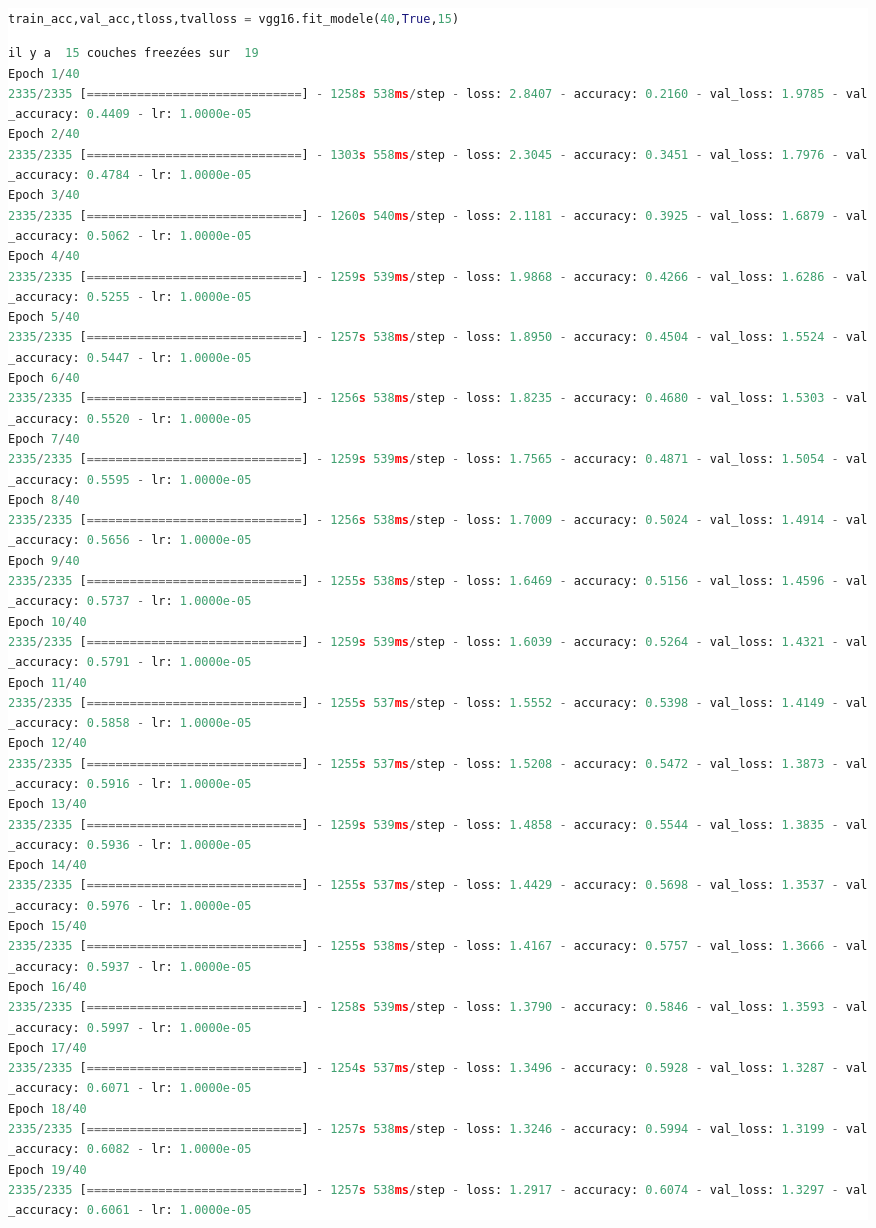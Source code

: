
```python
train_acc,val_acc,tloss,tvalloss = vgg16.fit_modele(40,True,15)
```


```python
il y a  15 couches freezées sur  19
Epoch 1/40
2335/2335 [==============================] - 1258s 538ms/step - loss: 2.8407 - accuracy: 0.2160 - val_loss: 1.9785 - val_accuracy: 0.4409 - lr: 1.0000e-05
Epoch 2/40
2335/2335 [==============================] - 1303s 558ms/step - loss: 2.3045 - accuracy: 0.3451 - val_loss: 1.7976 - val_accuracy: 0.4784 - lr: 1.0000e-05
Epoch 3/40
2335/2335 [==============================] - 1260s 540ms/step - loss: 2.1181 - accuracy: 0.3925 - val_loss: 1.6879 - val_accuracy: 0.5062 - lr: 1.0000e-05
Epoch 4/40
2335/2335 [==============================] - 1259s 539ms/step - loss: 1.9868 - accuracy: 0.4266 - val_loss: 1.6286 - val_accuracy: 0.5255 - lr: 1.0000e-05
Epoch 5/40
2335/2335 [==============================] - 1257s 538ms/step - loss: 1.8950 - accuracy: 0.4504 - val_loss: 1.5524 - val_accuracy: 0.5447 - lr: 1.0000e-05
Epoch 6/40
2335/2335 [==============================] - 1256s 538ms/step - loss: 1.8235 - accuracy: 0.4680 - val_loss: 1.5303 - val_accuracy: 0.5520 - lr: 1.0000e-05
Epoch 7/40
2335/2335 [==============================] - 1259s 539ms/step - loss: 1.7565 - accuracy: 0.4871 - val_loss: 1.5054 - val_accuracy: 0.5595 - lr: 1.0000e-05
Epoch 8/40
2335/2335 [==============================] - 1256s 538ms/step - loss: 1.7009 - accuracy: 0.5024 - val_loss: 1.4914 - val_accuracy: 0.5656 - lr: 1.0000e-05
Epoch 9/40
2335/2335 [==============================] - 1255s 538ms/step - loss: 1.6469 - accuracy: 0.5156 - val_loss: 1.4596 - val_accuracy: 0.5737 - lr: 1.0000e-05
Epoch 10/40
2335/2335 [==============================] - 1259s 539ms/step - loss: 1.6039 - accuracy: 0.5264 - val_loss: 1.4321 - val_accuracy: 0.5791 - lr: 1.0000e-05
Epoch 11/40
2335/2335 [==============================] - 1255s 537ms/step - loss: 1.5552 - accuracy: 0.5398 - val_loss: 1.4149 - val_accuracy: 0.5858 - lr: 1.0000e-05
Epoch 12/40
2335/2335 [==============================] - 1255s 537ms/step - loss: 1.5208 - accuracy: 0.5472 - val_loss: 1.3873 - val_accuracy: 0.5916 - lr: 1.0000e-05
Epoch 13/40
2335/2335 [==============================] - 1259s 539ms/step - loss: 1.4858 - accuracy: 0.5544 - val_loss: 1.3835 - val_accuracy: 0.5936 - lr: 1.0000e-05
Epoch 14/40
2335/2335 [==============================] - 1255s 537ms/step - loss: 1.4429 - accuracy: 0.5698 - val_loss: 1.3537 - val_accuracy: 0.5976 - lr: 1.0000e-05
Epoch 15/40
2335/2335 [==============================] - 1255s 538ms/step - loss: 1.4167 - accuracy: 0.5757 - val_loss: 1.3666 - val_accuracy: 0.5937 - lr: 1.0000e-05
Epoch 16/40
2335/2335 [==============================] - 1258s 539ms/step - loss: 1.3790 - accuracy: 0.5846 - val_loss: 1.3593 - val_accuracy: 0.5997 - lr: 1.0000e-05
Epoch 17/40
2335/2335 [==============================] - 1254s 537ms/step - loss: 1.3496 - accuracy: 0.5928 - val_loss: 1.3287 - val_accuracy: 0.6071 - lr: 1.0000e-05
Epoch 18/40
2335/2335 [==============================] - 1257s 538ms/step - loss: 1.3246 - accuracy: 0.5994 - val_loss: 1.3199 - val_accuracy: 0.6082 - lr: 1.0000e-05
Epoch 19/40
2335/2335 [==============================] - 1257s 538ms/step - loss: 1.2917 - accuracy: 0.6074 - val_loss: 1.3297 - val_accuracy: 0.6061 - lr: 1.0000e-05
```